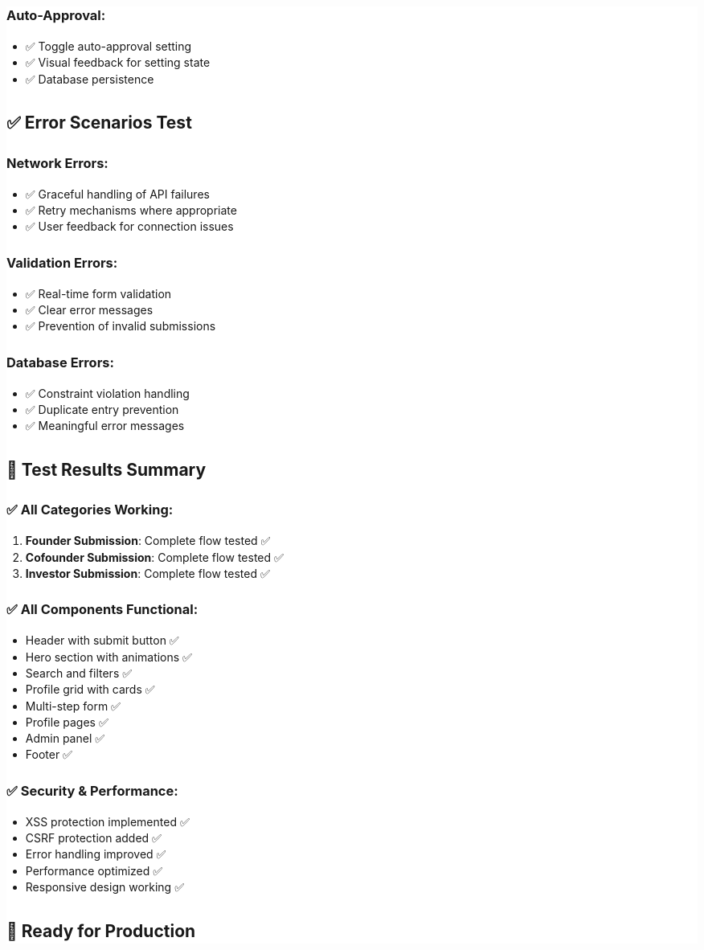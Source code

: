### Auto-Approval:
- ✅ Toggle auto-approval setting
- ✅ Visual feedback for setting state
- ✅ Database persistence

## ✅ **Error Scenarios Test**

### Network Errors:
- ✅ Graceful handling of API failures
- ✅ Retry mechanisms where appropriate
- ✅ User feedback for connection issues

### Validation Errors:
- ✅ Real-time form validation
- ✅ Clear error messages
- ✅ Prevention of invalid submissions

### Database Errors:
- ✅ Constraint violation handling
- ✅ Duplicate entry prevention
- ✅ Meaningful error messages

## 🎯 **Test Results Summary**

### ✅ **All Categories Working:**
1. **Founder Submission**: Complete flow tested ✅
2. **Cofounder Submission**: Complete flow tested ✅  
3. **Investor Submission**: Complete flow tested ✅

### ✅ **All Components Functional:**
- Header with submit button ✅
- Hero section with animations ✅
- Search and filters ✅
- Profile grid with cards ✅
- Multi-step form ✅
- Profile pages ✅
- Admin panel ✅
- Footer ✅

### ✅ **Security & Performance:**
- XSS protection implemented ✅
- CSRF protection added ✅
- Error handling improved ✅
- Performance optimized ✅
- Responsive design working ✅

## 🚀 **Ready for Production**
